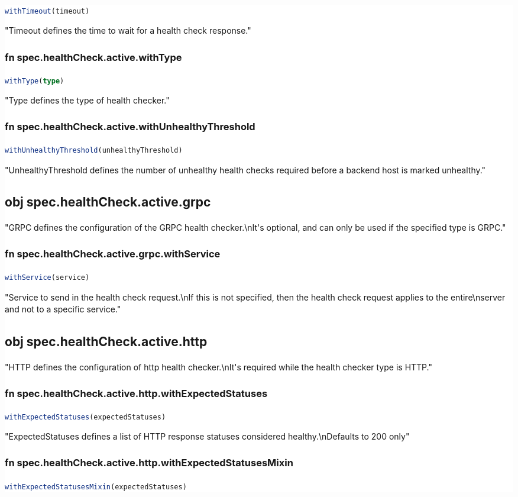 ```ts
withTimeout(timeout)
```

"Timeout defines the time to wait for a health check response."

### fn spec.healthCheck.active.withType

```ts
withType(type)
```

"Type defines the type of health checker."

### fn spec.healthCheck.active.withUnhealthyThreshold

```ts
withUnhealthyThreshold(unhealthyThreshold)
```

"UnhealthyThreshold defines the number of unhealthy health checks required before a backend host is marked unhealthy."

## obj spec.healthCheck.active.grpc

"GRPC defines the configuration of the GRPC health checker.\nIt's optional, and can only be used if the specified type is GRPC."

### fn spec.healthCheck.active.grpc.withService

```ts
withService(service)
```

"Service to send in the health check request.\nIf this is not specified, then the health check request applies to the entire\nserver and not to a specific service."

## obj spec.healthCheck.active.http

"HTTP defines the configuration of http health checker.\nIt's required while the health checker type is HTTP."

### fn spec.healthCheck.active.http.withExpectedStatuses

```ts
withExpectedStatuses(expectedStatuses)
```

"ExpectedStatuses defines a list of HTTP response statuses considered healthy.\nDefaults to 200 only"

### fn spec.healthCheck.active.http.withExpectedStatusesMixin

```ts
withExpectedStatusesMixin(expectedStatuses)
```
